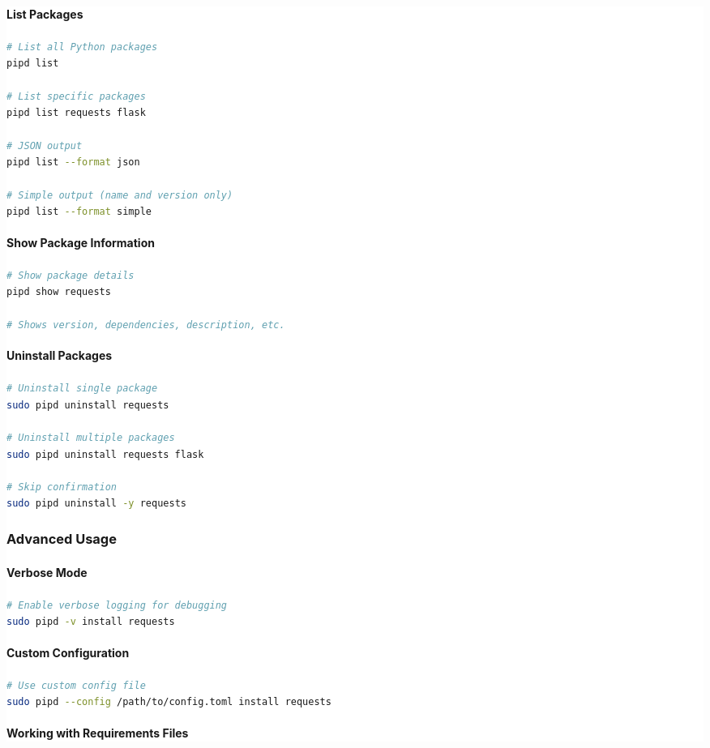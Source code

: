 #### List Packages

```bash
# List all Python packages
pipd list

# List specific packages
pipd list requests flask

# JSON output
pipd list --format json

# Simple output (name and version only)
pipd list --format simple
```

#### Show Package Information

```bash
# Show package details
pipd show requests

# Shows version, dependencies, description, etc.
```

#### Uninstall Packages

```bash
# Uninstall single package
sudo pipd uninstall requests

# Uninstall multiple packages
sudo pipd uninstall requests flask

# Skip confirmation
sudo pipd uninstall -y requests
```

### Advanced Usage

#### Verbose Mode

```bash
# Enable verbose logging for debugging
sudo pipd -v install requests
```

#### Custom Configuration

```bash
# Use custom config file
sudo pipd --config /path/to/config.toml install requests
```

#### Working with Requirements Files
